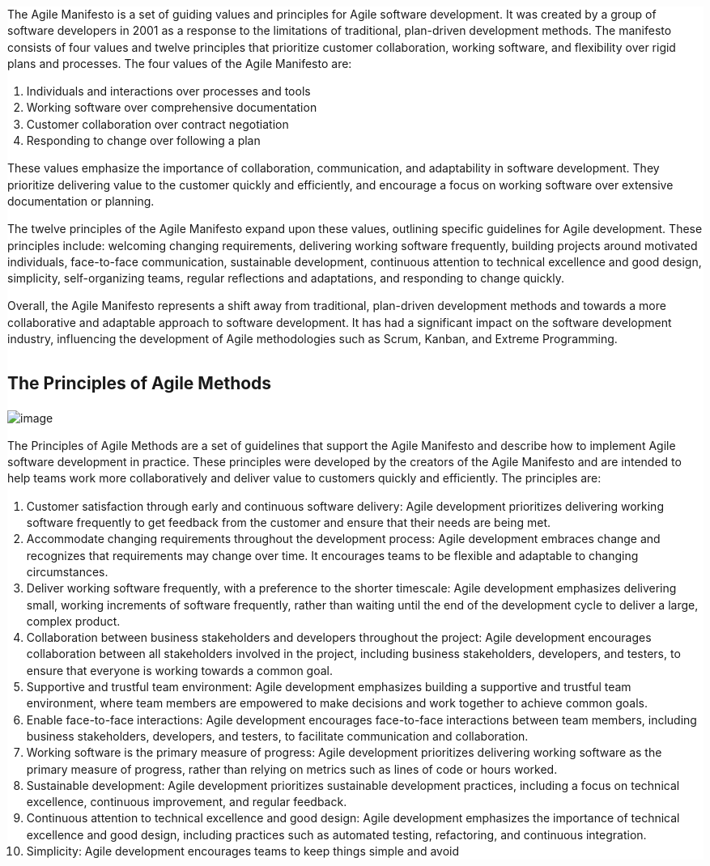The Agile Manifesto is a set of guiding values and principles for Agile software development. It 
was created by a group of software developers in 2001 as a response to the limitations of 
traditional, plan-driven development methods.
The manifesto consists of four values and twelve principles that prioritize customer 
collaboration, working software, and flexibility over rigid plans and processes. The four values 
of the Agile Manifesto are:
1. Individuals and interactions over processes and tools
2. Working software over comprehensive documentation
3. Customer collaboration over contract negotiation
4. Responding to change over following a plan

These values emphasize the importance of collaboration, communication, and adaptability in 
software development. They prioritize delivering value to the customer quickly and efficiently, 
and encourage a focus on working software over extensive documentation or planning.

The twelve principles of the Agile Manifesto expand upon these values, outlining specific 
guidelines for Agile development. These principles include: welcoming changing requirements, 
delivering working software frequently, building projects around motivated individuals, face-to-face communication, sustainable development, continuous attention to technical excellence and good design, simplicity, self-organizing teams, regular reflections and adaptations, and 
responding to change quickly.

Overall, the Agile Manifesto represents a shift away from traditional, plan-driven development 
methods and towards a more collaborative and adaptable approach to software development. 
It has had a significant impact on the software development industry, influencing the 
development of Agile methodologies such as Scrum, Kanban, and Extreme Programming. 

## The Principles of Agile Methods

![image](https://user-images.githubusercontent.com/128196055/228471340-305cdbbb-2245-4771-b336-cfcf650a9ce1.png)

The Principles of Agile Methods are a set of guidelines that support the Agile Manifesto and 
describe how to implement Agile software development in practice. These principles were 
developed by the creators of the Agile Manifesto and are intended to help teams work more 
collaboratively and deliver value to customers quickly and efficiently. The principles are:
1. Customer satisfaction through early and continuous software delivery: Agile 
development prioritizes delivering working software frequently to get feedback from 
the customer and ensure that their needs are being met.
2. Accommodate changing requirements throughout the development process: Agile 
development embraces change and recognizes that requirements may change over 
time. It encourages teams to be flexible and adaptable to changing circumstances.
3. Deliver working software frequently, with a preference to the shorter timescale: Agile 
development emphasizes delivering small, working increments of software frequently, 
rather than waiting until the end of the development cycle to deliver a large, complex 
product.
4. Collaboration between business stakeholders and developers throughout the project: 
Agile development encourages collaboration between all stakeholders involved in the 
project, including business stakeholders, developers, and testers, to ensure that 
everyone is working towards a common goal.
5. Supportive and trustful team environment: Agile development emphasizes building a 
supportive and trustful team environment, where team members are empowered to
make decisions and work together to achieve common goals.
6. Enable face-to-face interactions: Agile development encourages face-to-face 
interactions between team members, including business stakeholders, developers, and 
testers, to facilitate communication and collaboration.
7. Working software is the primary measure of progress: Agile development prioritizes 
delivering working software as the primary measure of progress, rather than relying on 
metrics such as lines of code or hours worked.
8. Sustainable development: Agile development prioritizes sustainable development 
practices, including a focus on technical excellence, continuous improvement, and 
regular feedback.
9. Continuous attention to technical excellence and good design: Agile development 
emphasizes the importance of technical excellence and good design, including practices 
such as automated testing, refactoring, and continuous integration.
10. Simplicity: Agile development encourages teams to keep things simple and avoid 